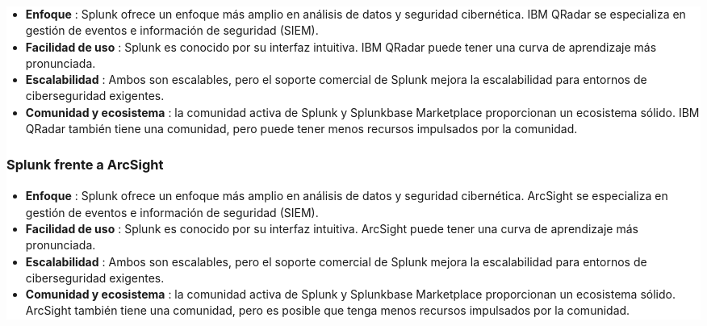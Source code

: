 - **Enfoque** : Splunk ofrece un enfoque más amplio en análisis de datos y seguridad cibernética. IBM QRadar se especializa en gestión de eventos e información de seguridad (SIEM).
- **Facilidad de uso** : Splunk es conocido por su interfaz intuitiva. IBM QRadar puede tener una curva de aprendizaje más pronunciada.
- **Escalabilidad** : Ambos son escalables, pero el soporte comercial de Splunk mejora la escalabilidad para entornos de ciberseguridad exigentes.
- **Comunidad y ecosistema** : la comunidad activa de Splunk y Splunkbase Marketplace proporcionan un ecosistema sólido. IBM QRadar también tiene una comunidad, pero puede tener menos recursos impulsados ​​por la comunidad.

### **Splunk frente a ArcSight**

- **Enfoque** : Splunk ofrece un enfoque más amplio en análisis de datos y seguridad cibernética. ArcSight se especializa en gestión de eventos e información de seguridad (SIEM).
- **Facilidad de uso** : Splunk es conocido por su interfaz intuitiva. ArcSight puede tener una curva de aprendizaje más pronunciada.
- **Escalabilidad** : Ambos son escalables, pero el soporte comercial de Splunk mejora la escalabilidad para entornos de ciberseguridad exigentes.
- **Comunidad y ecosistema** : la comunidad activa de Splunk y Splunkbase Marketplace proporcionan un ecosistema sólido. ArcSight también tiene una comunidad, pero es posible que tenga menos recursos impulsados ​​por la comunidad.

<aside>
